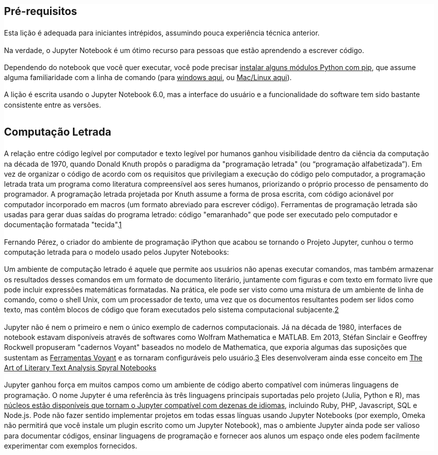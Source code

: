 
## Pré-requisitos

Esta lição é adequada para iniciantes intrépidos, assumindo pouca experiência técnica anterior.

Na verdade, o Jupyter Notebook é um ótimo recurso para pessoas que estão aprendendo a escrever código.
 

Dependendo do notebook que você quer executar, você pode precisar [instalar alguns módulos Python com pip](https://programminghistorian.org/en/lessons/installing-python-modules-pip), que assume alguma familiaridade com a linha de comando (para [windows aqui](https://programminghistorian.org/en/lessons/intro-to-powershell), ou [Mac/Linux aqui](https://programminghistorian.org/en/lessons/intro-to-bash)).
 

A lição é escrita usando o Jupyter Notebook 6.0, mas a interface do usuário e a funcionalidade do software tem sido bastante consistente entre as versões.
 

## Computação Letrada

  

A relação entre código legível por computador e texto legível por humanos ganhou visibilidade dentro da ciência da computação na década de 1970, quando Donald Knuth propôs o paradigma da "programação letrada" (ou “programação alfabetizada”). Em vez de organizar o código de acordo com os requisitos que privilegiam a execução do código pelo computador, a programação letrada trata um programa como literatura compreensível aos seres humanos, priorizando o próprio processo de pensamento do programador. A programação letrada projetada por Knuth assume a forma de prosa escrita, com código acionável por computador incorporado em macros (um formato abreviado para escrever código). Ferramentas de programação letrada são usadas para gerar duas saídas do programa letrado: código "emaranhado" que pode ser executado pelo computador e documentação formatada "tecida".[1](https://programminghistorian.org/en/lessons/jupyter-notebooks#fn:1)

Fernando Pérez, o criador do ambiente de programação iPython que acabou se tornando o Projeto Jupyter, cunhou o termo computação letrada para o modelo usado pelos Jupyter Notebooks:

Um ambiente de computação letrado é aquele que permite aos usuários não apenas executar comandos, mas também armazenar os resultados desses comandos em um formato de documento literário, juntamente com figuras e com texto em formato livre que pode incluir expressões matemáticas formatadas. Na prática, ele pode ser visto como uma mistura de um ambiente de linha de comando, como o shell Unix, com um processador de texto, uma vez que os documentos resultantes podem ser lidos como texto, mas contêm blocos de código que foram executados pelo sistema computacional subjacente.[2](https://programminghistorian.org/en/lessons/jupyter-notebooks#fn:2)


Jupyter não é nem o primeiro e nem o único exemplo de cadernos computacionais. Já na década de 1980, interfaces de notebook estavam disponíveis através de softwares como Wolfram Mathematica e MATLAB. Em 2013, Stéfan Sinclair e Geoffrey Rockwell propuseram "cadernos Voyant" baseados no modelo de Mathematica, que exporia algumas das suposições que sustentam as [Ferramentas Voyant](https://voyant-tools.org/) e as tornaram configuráveis pelo usuário.[3](https://programminghistorian.org/en/lessons/jupyter-notebooks#fn:3) Eles desenvolveram ainda esse conceito em [The Art of Literary Text Analysis Spyral Notebooks](https://voyant-tools.org/spyral/alta)


Jupyter ganhou força em muitos campos como um ambiente de código aberto compatível com inúmeras linguagens de programação. O nome Jupyter é uma referência às três linguagens principais suportadas pelo projeto (Julia, Python e R), mas [núcleos estão disponíveis que tornam o Jupyter compatível com dezenas de idiomas](https://github.com/jupyter/jupyter/wiki/Jupyter-kernels), incluindo Ruby, PHP, Javascript, SQL e Node.js. Pode não fazer sentido implementar projetos em todas essas línguas usando Jupyter Notebooks (por exemplo, Omeka não permitirá que você instale um plugin escrito como um Jupyter Notebook), mas o ambiente Jupyter ainda pode ser valioso para documentar códigos, ensinar linguagens de programação e fornecer aos alunos um espaço onde eles podem facilmente experimentar com exemplos fornecidos.
